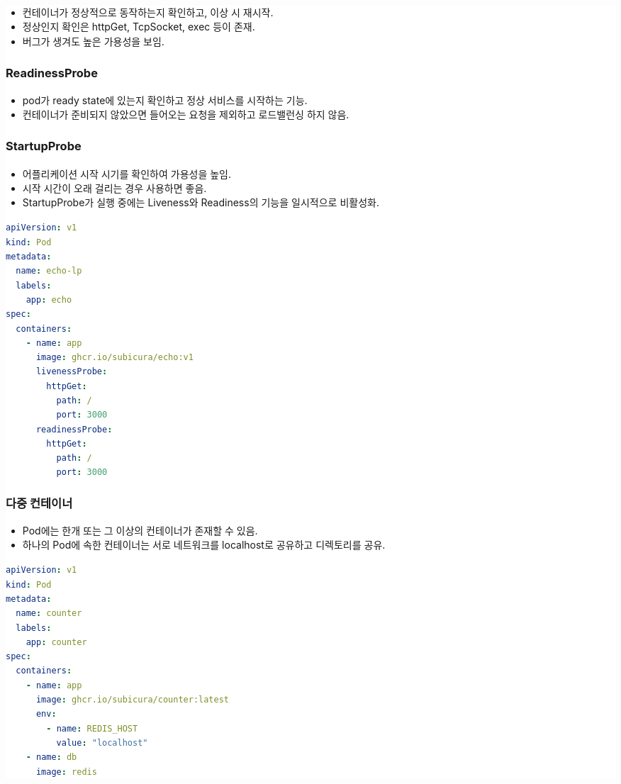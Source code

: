 - 컨테이너가 정상적으로 동작하는지 확인하고, 이상 시 재시작.
- 정상인지 확인은 httpGet, TcpSocket, exec 등이 존재.
- 버그가 생겨도 높은 가용성을 보임.

### ReadinessProbe

- pod가 ready state에 있는지 확인하고 정상 서비스를 시작하는 기능.
- 컨테이너가 준비되지 않았으면 들어오는 요청을 제외하고 로드밸런싱 하지 않음.

### StartupProbe

- 어플리케이션 시작 시기를 확인하여 가용성을 높임.
- 시작 시간이 오래 걸리는 경우 사용하면 좋음.
- StartupProbe가 실행 중에는 Liveness와 Readiness의 기능을 일시적으로 비활성화.

```yaml
apiVersion: v1
kind: Pod
metadata:
  name: echo-lp
  labels:
    app: echo
spec:
  containers:
    - name: app
      image: ghcr.io/subicura/echo:v1
      livenessProbe:
        httpGet:
          path: /
          port: 3000
      readinessProbe:
        httpGet:
          path: /
          port: 3000
```

### 다중 컨테이너

- Pod에는 한개 또는 그 이상의 컨테이너가 존재할 수 있음.
- 하나의 Pod에 속한 컨테이너는 서로 네트워크를 localhost로 공유하고 디렉토리를 공유.

```yaml
apiVersion: v1
kind: Pod
metadata:
  name: counter
  labels:
    app: counter
spec:
  containers:
    - name: app
      image: ghcr.io/subicura/counter:latest
      env:
        - name: REDIS_HOST
          value: "localhost"
    - name: db
      image: redis
```
